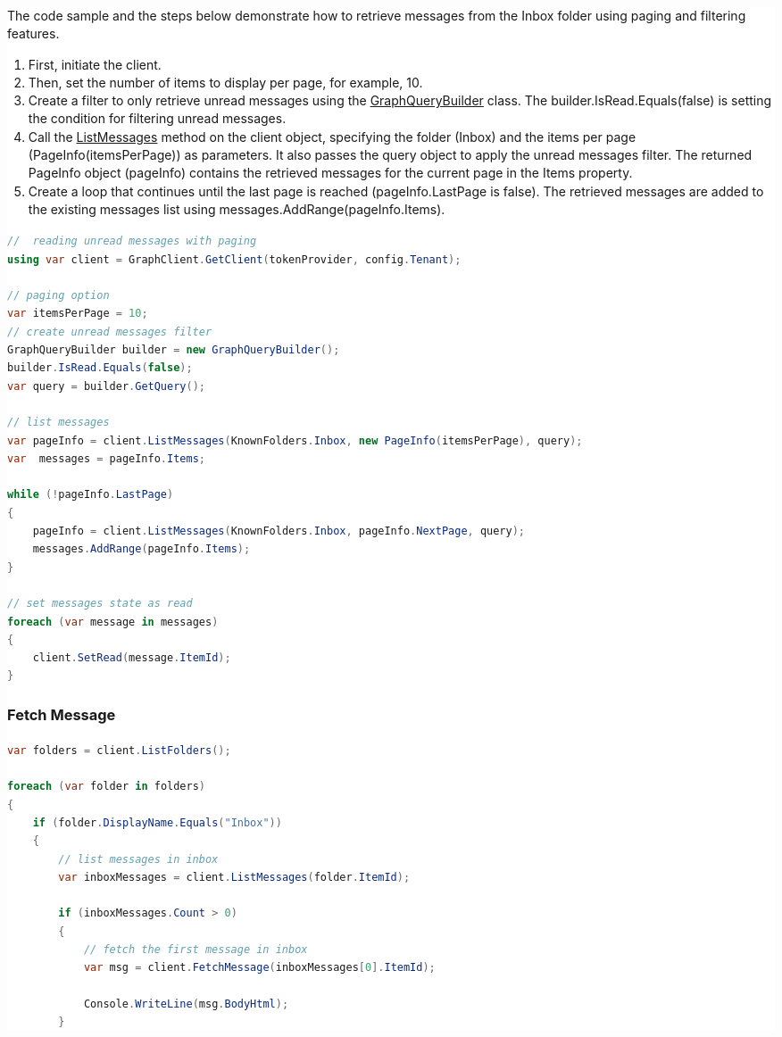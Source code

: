 The code sample and the steps below demonstrate how to retrieve messages from the Inbox folder using paging and filtering features. 

1. First, initiate the client.
2. Then, set the number of items to display per page, for example, 10.
3. Create a filter to only retrieve unread messages using the [GraphQueryBuilder](https://reference.aspose.com/email/net/aspose.email.clients.graph/graphquerybuilder/#graphquerybuilder-class) class. The builder.IsRead.Equals(false) is setting the condition for filtering unread messages.
4. Call the [ListMessages](https://reference.aspose.com/email/net/aspose.email.clients.graph/igraphclient/listmessages/#listmessages_1) method on the client object, specifying the folder (Inbox) and the items per page (PageInfo(itemsPerPage)) as parameters. It also passes the query object to apply the unread messages filter.
The returned PageInfo object (pageInfo) contains the retrieved messages for the current page in the Items property.
5. Create a loop that continues until the last page is reached (pageInfo.LastPage is false). The retrieved messages are added to the existing messages list using messages.AddRange(pageInfo.Items).


```cs
//  reading unread messages with paging
using var client = GraphClient.GetClient(tokenProvider, config.Tenant);

// paging option
var itemsPerPage = 10;
// create unread messages filter
GraphQueryBuilder builder = new GraphQueryBuilder();
builder.IsRead.Equals(false);
var query = builder.GetQuery();

// list messages
var pageInfo = client.ListMessages(KnownFolders.Inbox, new PageInfo(itemsPerPage), query);
var  messages = pageInfo.Items;

while (!pageInfo.LastPage)
{
    pageInfo = client.ListMessages(KnownFolders.Inbox, pageInfo.NextPage, query);
    messages.AddRange(pageInfo.Items);
}

// set messages state as read
foreach (var message in messages)
{
    client.SetRead(message.ItemId);
}

```

### **Fetch Message**

```csharp
var folders = client.ListFolders();

foreach (var folder in folders)
{
    if (folder.DisplayName.Equals("Inbox"))
    {
        // list messages in inbox
        var inboxMessages = client.ListMessages(folder.ItemId);

        if (inboxMessages.Count > 0)
        {
            // fetch the first message in inbox
            var msg = client.FetchMessage(inboxMessages[0].ItemId);
            
            Console.WriteLine(msg.BodyHtml);
        }
```